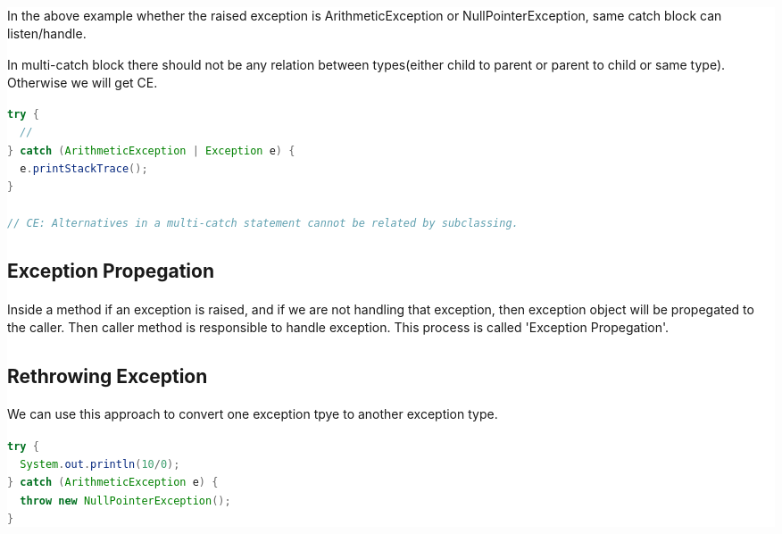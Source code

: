 In the above example whether the raised exception is ArithmeticException or
NullPointerException, same catch block can listen/handle.


In multi-catch block there should not be any relation between types(either child
to parent or parent to child or same type). Otherwise we will get CE.

```java
try {
  //
} catch (ArithmeticException | Exception e) {
  e.printStackTrace();
}

// CE: Alternatives in a multi-catch statement cannot be related by subclassing.
```

## Exception Propegation
Inside a method if an exception is raised, and if we are not handling that
exception, then exception object will be propegated to the caller. Then caller
method is responsible to handle exception. This process is called 'Exception
Propegation'.

## Rethrowing Exception
We can use this approach to convert one exception tpye to another exception type.

```java
try {
  System.out.println(10/0);
} catch (ArithmeticException e) {
  throw new NullPointerException();
}
```
